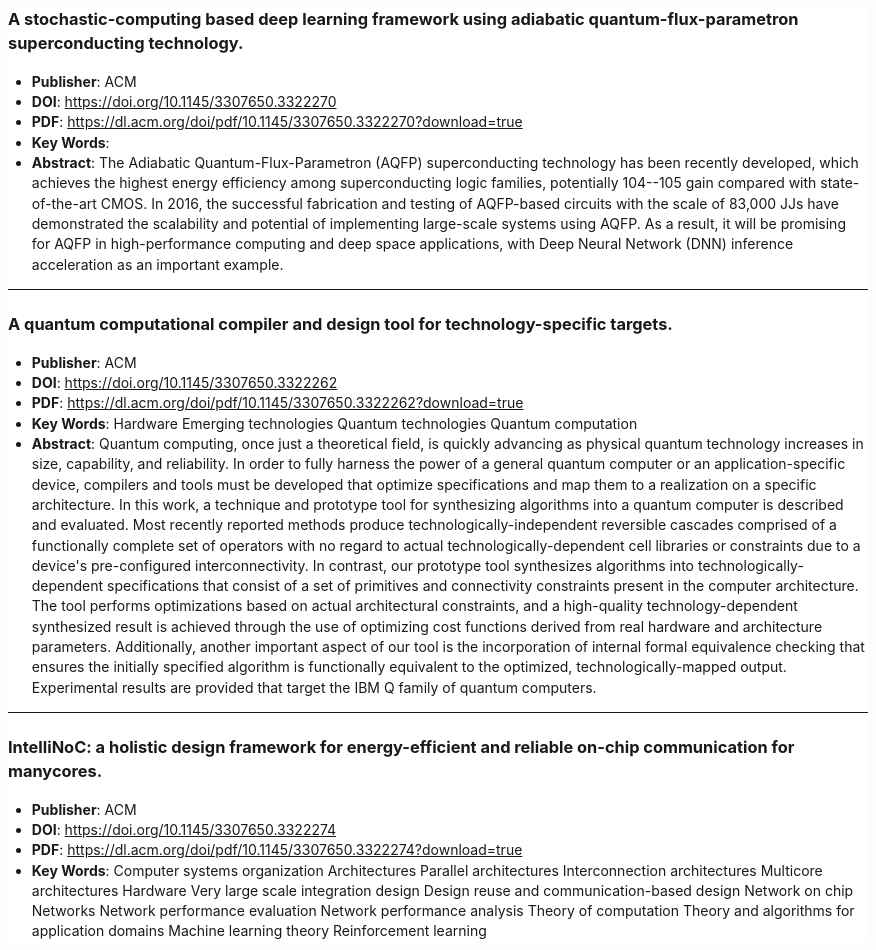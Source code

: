 ### A stochastic-computing based deep learning framework using adiabatic quantum-flux-parametron superconducting technology.
* **Publisher**: ACM
* **DOI**: https://doi.org/10.1145/3307650.3322270
* **PDF**: https://dl.acm.org/doi/pdf/10.1145/3307650.3322270?download=true
* **Key Words**: 
* **Abstract**: The Adiabatic Quantum-Flux-Parametron (AQFP) superconducting technology has been recently developed, which achieves the highest energy efficiency among superconducting logic families, potentially 104--105 gain compared with state-of-the-art CMOS. In 2016, the successful fabrication and testing of AQFP-based circuits with the scale of 83,000 JJs have demonstrated the scalability and potential of implementing large-scale systems using AQFP. As a result, it will be promising for AQFP in high-performance computing and deep space applications, with Deep Neural Network (DNN) inference acceleration as an important example.

---
### A quantum computational compiler and design tool for technology-specific targets.
* **Publisher**: ACM
* **DOI**: https://doi.org/10.1145/3307650.3322262
* **PDF**: https://dl.acm.org/doi/pdf/10.1145/3307650.3322262?download=true
* **Key Words**: Hardware Emerging technologies Quantum technologies Quantum computation 
* **Abstract**: Quantum computing, once just a theoretical field, is quickly advancing as physical quantum technology increases in size, capability, and reliability. In order to fully harness the power of a general quantum computer or an application-specific device, compilers and tools must be developed that optimize specifications and map them to a realization on a specific architecture. In this work, a technique and prototype tool for synthesizing algorithms into a quantum computer is described and evaluated. Most recently reported methods produce technologically-independent reversible cascades comprised of a functionally complete set of operators with no regard to actual technologically-dependent cell libraries or constraints due to a device's pre-configured interconnectivity. In contrast, our prototype tool synthesizes algorithms into technologically-dependent specifications that consist of a set of primitives and connectivity constraints present in the computer architecture. The tool performs optimizations based on actual architectural constraints, and a high-quality technology-dependent synthesized result is achieved through the use of optimizing cost functions derived from real hardware and architecture parameters. Additionally, another important aspect of our tool is the incorporation of internal formal equivalence checking that ensures the initially specified algorithm is functionally equivalent to the optimized, technologically-mapped output. Experimental results are provided that target the IBM Q family of quantum computers.

---
### IntelliNoC: a holistic design framework for energy-efficient and reliable on-chip communication for manycores.
* **Publisher**: ACM
* **DOI**: https://doi.org/10.1145/3307650.3322274
* **PDF**: https://dl.acm.org/doi/pdf/10.1145/3307650.3322274?download=true
* **Key Words**: Computer systems organization Architectures Parallel architectures Interconnection architectures Multicore architectures Hardware Very large scale integration design Design reuse and communication-based design Network on chip Networks Network performance evaluation Network performance analysis Theory of computation Theory and algorithms for application domains Machine learning theory Reinforcement learning 